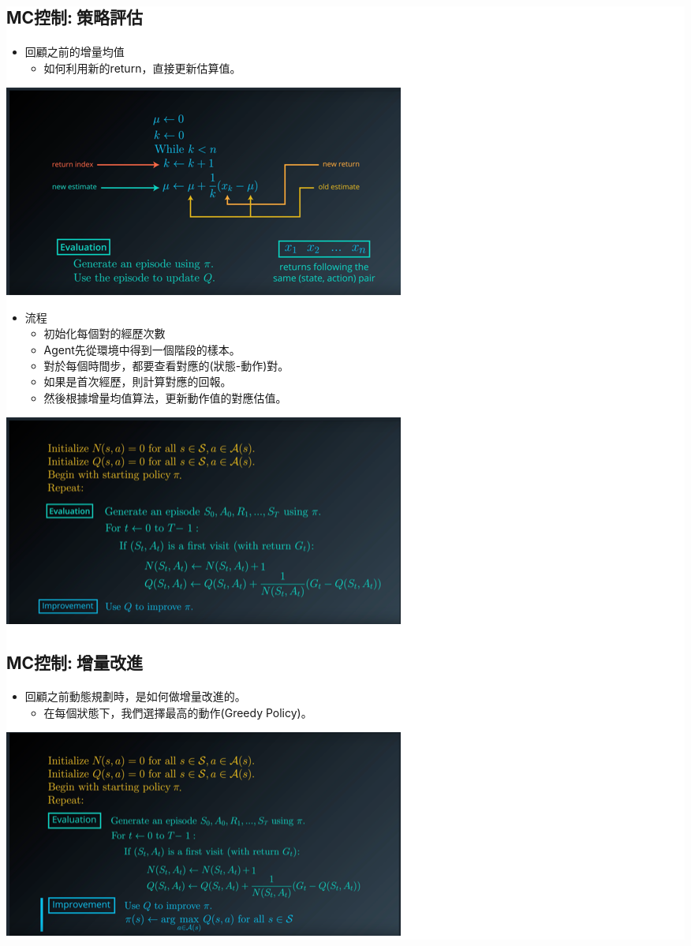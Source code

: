 ```python

```

<h2 id="12">MC控制: 策略評估</h2>

- 回顧之前的增量均值
	- 如何利用新的return，直接更新估算值。

![606](https://github.com/htaiwan/note-Udacity-machine-learning/blob/master/Assets/606.png)

- 流程
	- 初始化每個對的經歷次數
	- Agent先從環境中得到一個階段的樣本。
	- 對於每個時間步，都要查看對應的(狀態-動作)對。
	- 如果是首次經歷，則計算對應的回報。
	- 然後根據增量均值算法，更新動作值的對應估值。

![607](https://github.com/htaiwan/note-Udacity-machine-learning/blob/master/Assets/607.png)

<h2 id="13">MC控制: 增量改進</h2>

- 回顧之前動態規劃時，是如何做增量改進的。
	- 在每個狀態下，我們選擇最高的動作(Greedy Policy)。

![608](https://github.com/htaiwan/note-Udacity-machine-learning/blob/master/Assets/608.png)
